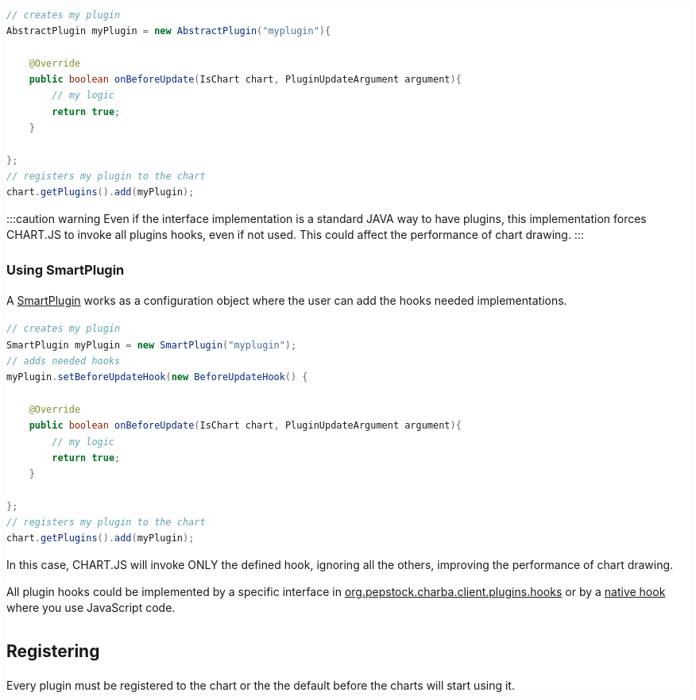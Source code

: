 ```java
// creates my plugin 
AbstractPlugin myPlugin = new AbstractPlugin("myplugin"){

	@Override
	public boolean onBeforeUpdate(IsChart chart, PluginUpdateArgument argument){
		// my logic
		return true;
	}

};
// registers my plugin to the chart
chart.getPlugins().add(myPlugin);
```

:::caution warning
Even if the interface implementation is a standard JAVA way to have plugins, this implementation forces CHART.JS to invoke all plugins hooks, even if not used. This could affect the performance of chart drawing.
:::

### Using SmartPlugin   

A [SmartPlugin](https://pepstock-org.github.io/Charba/6.5/org/pepstock/charba/client/plugins/SmartPlugin.html) works as a configuration object where the user can add the hooks needed implementations.

```java
// creates my plugin 
SmartPlugin myPlugin = new SmartPlugin("myplugin");
// adds needed hooks
myPlugin.setBeforeUpdateHook(new BeforeUpdateHook() {

	@Override
	public boolean onBeforeUpdate(IsChart chart, PluginUpdateArgument argument){
		// my logic
		return true;
	}
	
};
// registers my plugin to the chart
chart.getPlugins().add(myPlugin);
```

In this case, CHART.JS will invoke ONLY the defined hook, ignoring all the others, improving the performance of chart drawing.

All plugin hooks could be implemented by a specific interface in [org.pepstock.charba.client.plugins.hooks](https://pepstock-org.github.io/Charba/6.5/org/pepstock/charba/client/plugins/hooks/package-summary.html) or by a [native hook](https://pepstock-org.github.io/Charba/6.5/org/pepstock/charba/client/plugins/NativeHook.html) where you use JavaScript code.

## Registering

Every plugin must be registered to the chart or the the default before the charts will start using it.

